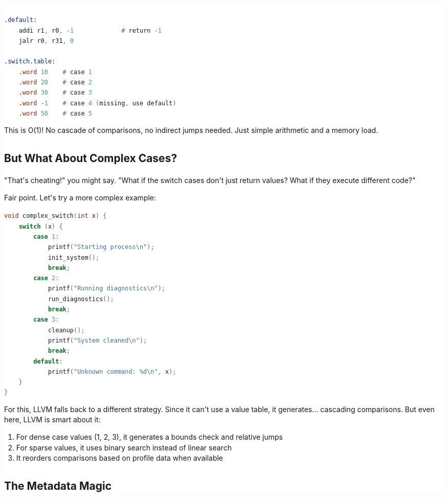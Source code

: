 ```asm

.default:
    addi r1, r0, -1             # return -1
    jalr r0, r31, 0

.switch.table:
    .word 10    # case 1
    .word 20    # case 2  
    .word 30    # case 3
    .word -1    # case 4 (missing, use default)
    .word 50    # case 5
```

This is O(1)! No cascade of comparisons, no indirect jumps needed. Just simple arithmetic and a memory load.

## But What About Complex Cases?

"That's cheating!" you might say. "What if the switch cases don't just return values? What if they execute different code?"

Fair point. Let's try a more complex example:

```c
void complex_switch(int x) {
    switch (x) {
        case 1: 
            printf("Starting process\n");
            init_system();
            break;
        case 2:
            printf("Running diagnostics\n");
            run_diagnostics();
            break;
        case 3:
            cleanup();
            printf("System cleaned\n");
            break;
        default:
            printf("Unknown command: %d\n", x);
    }
}
```

For this, LLVM falls back to a different strategy. Since it can't use a value table, it generates... cascading comparisons. But even here, LLVM is smart about it:

1. For dense case values (1, 2, 3), it generates a bounds check and relative jumps
2. For sparse values, it uses binary search instead of linear search
3. It reorders comparisons based on profile data when available

## The Metadata Magic
